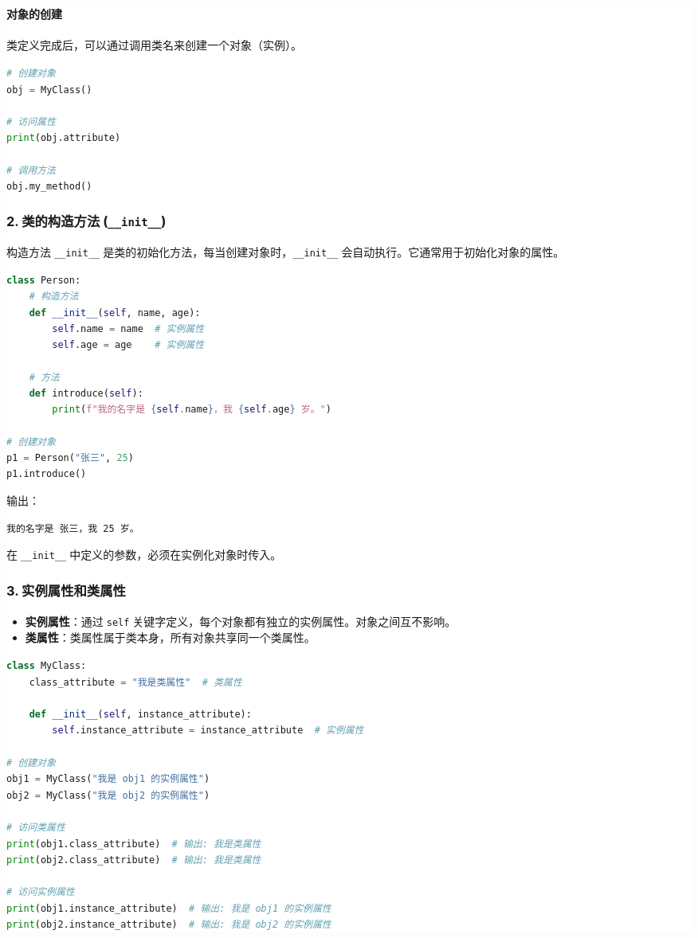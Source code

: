 #### 对象的创建
类定义完成后，可以通过调用类名来创建一个对象（实例）。

```python
# 创建对象
obj = MyClass()

# 访问属性
print(obj.attribute)

# 调用方法
obj.my_method()
```

### 2. **类的构造方法 (`__init__`)**

构造方法 `__init__` 是类的初始化方法，每当创建对象时，`__init__` 会自动执行。它通常用于初始化对象的属性。

```python
class Person:
    # 构造方法
    def __init__(self, name, age):
        self.name = name  # 实例属性
        self.age = age    # 实例属性
    
    # 方法
    def introduce(self):
        print(f"我的名字是 {self.name}，我 {self.age} 岁。")

# 创建对象
p1 = Person("张三", 25)
p1.introduce()
```

输出：
```
我的名字是 张三，我 25 岁。
```

在 `__init__` 中定义的参数，必须在实例化对象时传入。

### 3. **实例属性和类属性**

- **实例属性**：通过 `self` 关键字定义，每个对象都有独立的实例属性。对象之间互不影响。
- **类属性**：类属性属于类本身，所有对象共享同一个类属性。

```python
class MyClass:
    class_attribute = "我是类属性"  # 类属性
    
    def __init__(self, instance_attribute):
        self.instance_attribute = instance_attribute  # 实例属性

# 创建对象
obj1 = MyClass("我是 obj1 的实例属性")
obj2 = MyClass("我是 obj2 的实例属性")

# 访问类属性
print(obj1.class_attribute)  # 输出: 我是类属性
print(obj2.class_attribute)  # 输出: 我是类属性

# 访问实例属性
print(obj1.instance_attribute)  # 输出: 我是 obj1 的实例属性
print(obj2.instance_attribute)  # 输出: 我是 obj2 的实例属性
```
